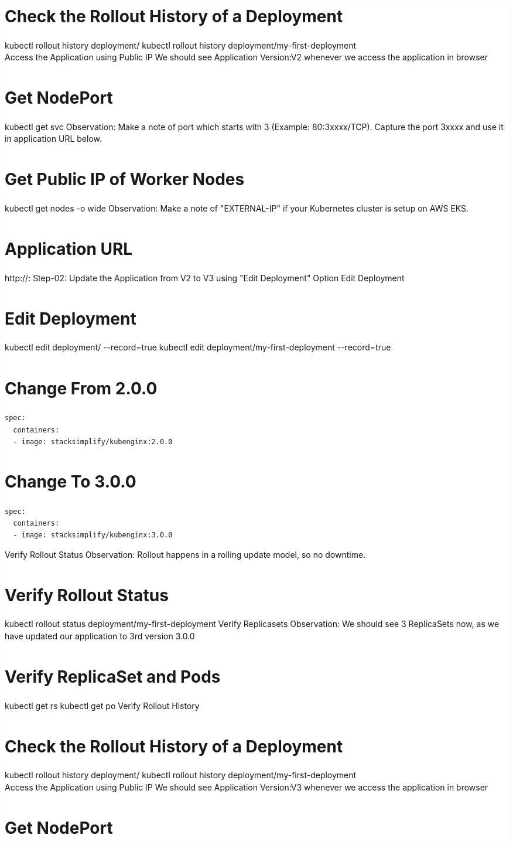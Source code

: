 # Check the Rollout History of a Deployment
kubectl rollout history deployment/<Deployment-Name>
kubectl rollout history deployment/my-first-deployment  
Access the Application using Public IP
We should see Application Version:V2 whenever we access the application in browser
# Get NodePort
kubectl get svc
Observation: Make a note of port which starts with 3 (Example: 80:3xxxx/TCP). Capture the port 3xxxx and use it in application URL below. 

# Get Public IP of Worker Nodes
kubectl get nodes -o wide
Observation: Make a note of "EXTERNAL-IP" if your Kubernetes cluster is setup on AWS EKS.

# Application URL
http://<worker-node-public-ip>:<Node-Port>
Step-02: Update the Application from V2 to V3 using "Edit Deployment" Option
Edit Deployment
# Edit Deployment
kubectl edit deployment/<Deployment-Name> --record=true
kubectl edit deployment/my-first-deployment --record=true
# Change From 2.0.0
    spec:
      containers:
      - image: stacksimplify/kubenginx:2.0.0

# Change To 3.0.0
    spec:
      containers:
      - image: stacksimplify/kubenginx:3.0.0
Verify Rollout Status
Observation: Rollout happens in a rolling update model, so no downtime.
# Verify Rollout Status 
kubectl rollout status deployment/my-first-deployment
Verify Replicasets
Observation: We should see 3 ReplicaSets now, as we have updated our application to 3rd version 3.0.0
# Verify ReplicaSet and Pods
kubectl get rs
kubectl get po
Verify Rollout History
# Check the Rollout History of a Deployment
kubectl rollout history deployment/<Deployment-Name>
kubectl rollout history deployment/my-first-deployment   
Access the Application using Public IP
We should see Application Version:V3 whenever we access the application in browser
# Get NodePort
